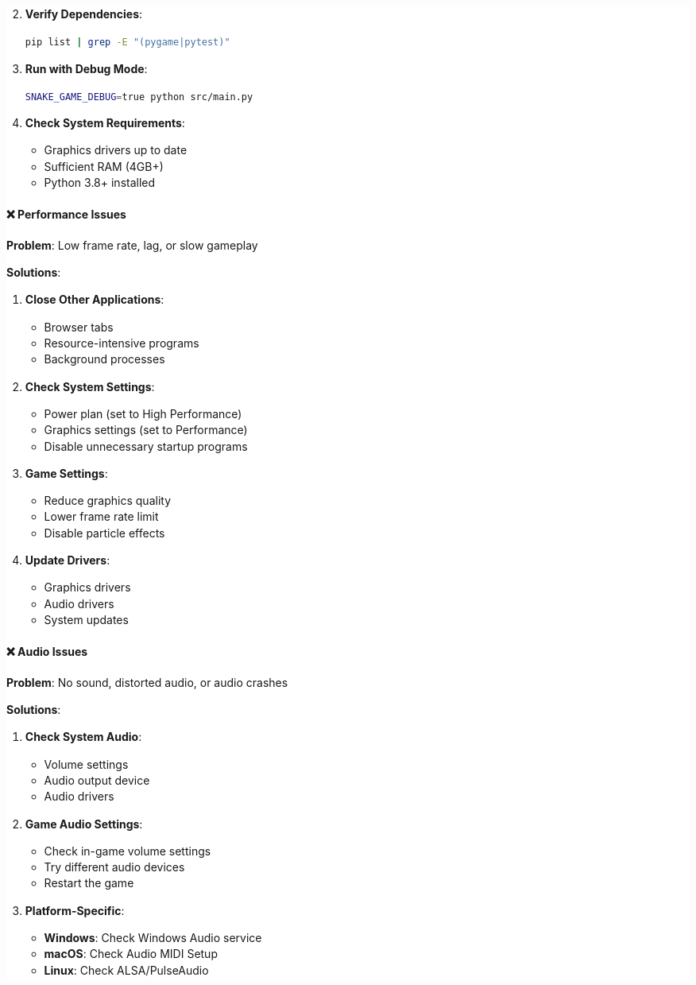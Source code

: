 2. **Verify Dependencies**:
   ```bash
   pip list | grep -E "(pygame|pytest)"
   ```

3. **Run with Debug Mode**:
   ```bash
   SNAKE_GAME_DEBUG=true python src/main.py
   ```

4. **Check System Requirements**:
   - Graphics drivers up to date
   - Sufficient RAM (4GB+)
   - Python 3.8+ installed

#### ❌ Performance Issues
**Problem**: Low frame rate, lag, or slow gameplay

**Solutions**:
1. **Close Other Applications**:
   - Browser tabs
   - Resource-intensive programs
   - Background processes

2. **Check System Settings**:
   - Power plan (set to High Performance)
   - Graphics settings (set to Performance)
   - Disable unnecessary startup programs

3. **Game Settings**:
   - Reduce graphics quality
   - Lower frame rate limit
   - Disable particle effects

4. **Update Drivers**:
   - Graphics drivers
   - Audio drivers
   - System updates

#### ❌ Audio Issues
**Problem**: No sound, distorted audio, or audio crashes

**Solutions**:
1. **Check System Audio**:
   - Volume settings
   - Audio output device
   - Audio drivers

2. **Game Audio Settings**:
   - Check in-game volume settings
   - Try different audio devices
   - Restart the game

3. **Platform-Specific**:
   - **Windows**: Check Windows Audio service
   - **macOS**: Check Audio MIDI Setup
   - **Linux**: Check ALSA/PulseAudio

